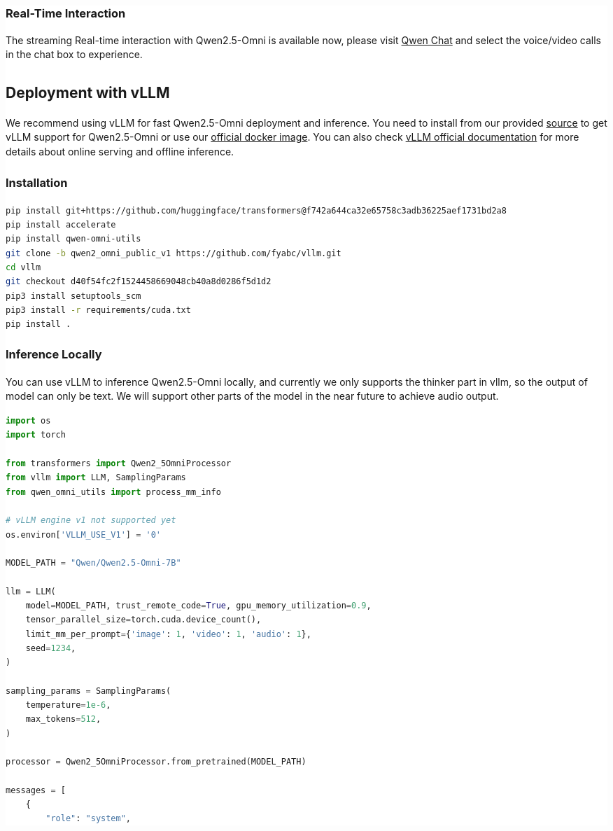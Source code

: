 
### Real-Time Interaction
The streaming Real-time interaction with Qwen2.5-Omni is available now, please visit [Qwen Chat](https://chat.qwen.ai/) and select the voice/video calls in the chat box to experience. 


## Deployment with vLLM

We recommend using vLLM for fast Qwen2.5-Omni deployment and inference. You need to install from our provided [source](https://github.com/fyabc/vllm/tree/qwen2_omni_public_v1) to get vLLM support for Qwen2.5-Omni or use our [official docker image](#-docker). You can also check [vLLM official documentation](https://docs.vllm.ai/en/latest/serving/multimodal_inputs.html) for more details about online serving and offline inference.

### Installation
```bash
pip install git+https://github.com/huggingface/transformers@f742a644ca32e65758c3adb36225aef1731bd2a8
pip install accelerate
pip install qwen-omni-utils
git clone -b qwen2_omni_public_v1 https://github.com/fyabc/vllm.git
cd vllm
git checkout d40f54fc2f1524458669048cb40a8d0286f5d1d2
pip3 install setuptools_scm
pip3 install -r requirements/cuda.txt
pip install .
```

### Inference Locally

You can use vLLM to inference Qwen2.5-Omni locally, and currently we only supports the thinker part in vllm, so the output of model can only be text. We will support other parts of the model in the near future to achieve audio output.

```python
import os
import torch

from transformers import Qwen2_5OmniProcessor
from vllm import LLM, SamplingParams
from qwen_omni_utils import process_mm_info

# vLLM engine v1 not supported yet
os.environ['VLLM_USE_V1'] = '0'

MODEL_PATH = "Qwen/Qwen2.5-Omni-7B"

llm = LLM(
    model=MODEL_PATH, trust_remote_code=True, gpu_memory_utilization=0.9,
    tensor_parallel_size=torch.cuda.device_count(),
    limit_mm_per_prompt={'image': 1, 'video': 1, 'audio': 1},
    seed=1234,
)

sampling_params = SamplingParams(
    temperature=1e-6,
    max_tokens=512,
)

processor = Qwen2_5OmniProcessor.from_pretrained(MODEL_PATH)

messages = [
    {
        "role": "system",
```